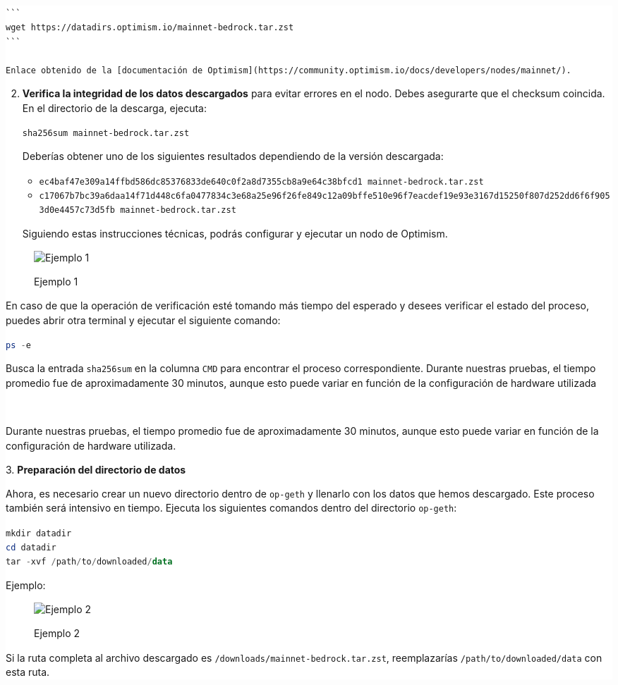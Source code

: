     ```
    wget https://datadirs.optimism.io/mainnet-bedrock.tar.zst
    ```

    Enlace obtenido de la [documentación de Optimism](https://community.optimism.io/docs/developers/nodes/mainnet/).
2.  **Verifica la integridad de los datos descargados** para evitar errores en el nodo. Debes asegurarte que el checksum coincida. En el directorio de la descarga, ejecuta:

    ```
    sha256sum mainnet-bedrock.tar.zst
    ```

    Deberías obtener uno de los siguientes resultados dependiendo de la versión descargada:

    * `ec4baf47e309a14ffbd586dc85376833de640c0f2a8d7355cb8a9e64c38bfcd1 mainnet-bedrock.tar.zst`
    * `c17067b7bc39a6daa14f71d448c6fa0477834c3e68a25e96f26fe849c12a09bffe510e96f7eacdef19e93e3167d15250f807d252dd6f6f9053d0e4457c73d5fb mainnet-bedrock.tar.zst`

    Siguiendo estas instrucciones técnicas, podrás configurar y ejecutar un nodo de Optimism.

<figure><img src="https://images.mirror-media.xyz/publication-images/HkNMzQrXA-RxNLXCzA3xP.png" alt="Ejemplo 1"><figcaption><p>Ejemplo 1</p></figcaption></figure>

En caso de que la operación de verificación esté tomando más tiempo del esperado y desees verificar el estado del proceso, puedes abrir otra terminal y ejecutar el siguiente comando:

```powershell
ps -e  
```

Busca la entrada `sha256sum` en la columna `CMD` para encontrar el proceso correspondiente. Durante nuestras pruebas, el tiempo promedio fue de aproximadamente 30 minutos, aunque esto puede variar en función de la configuración de hardware utilizada

<figure><img src="https://images.mirror-media.xyz/publication-images/ya-2EfVh15xPUTvtmSPVj.png" alt=""><figcaption></figcaption></figure>

Durante nuestras pruebas, el tiempo promedio fue de aproximadamente 30 minutos, aunque esto puede variar en función de la configuración de hardware utilizada.

3\. **Preparación del directorio de datos**

Ahora, es necesario crear un nuevo directorio dentro de `op-geth` y llenarlo con los datos que hemos descargado. Este proceso también será intensivo en tiempo. Ejecuta los siguientes comandos dentro del directorio `op-geth`:

```powershell
mkdir datadir 
cd datadir 
tar -xvf /path/to/downloaded/data
```

Ejemplo:

<figure><img src="https://images.mirror-media.xyz/publication-images/1pnN7m-9nhjyOmM2mBOqL.png" alt="Ejemplo 2"><figcaption><p>Ejemplo 2</p></figcaption></figure>

Si la ruta completa al archivo descargado es `/downloads/mainnet-bedrock.tar.zst`, reemplazarías `/path/to/downloaded/data` con esta ruta.
